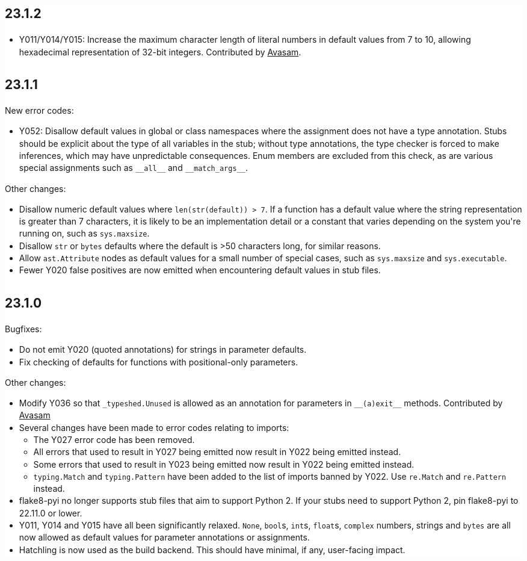 ## 23.1.2

* Y011/Y014/Y015: Increase the maximum character length of literal numbers
  in default values from 7 to 10, allowing hexadecimal representation of
  32-bit integers. Contributed by [Avasam](https://github.com/Avasam).

## 23.1.1

New error codes:
* Y052: Disallow default values in global or class namespaces where the
  assignment does not have a type annotation. Stubs should be explicit about
  the type of all variables in the stub; without type annotations, the type
  checker is forced to make inferences, which may have unpredictable
  consequences. Enum members are excluded from this check, as are various
  special assignments such as `__all__` and `__match_args__`.

Other changes:
* Disallow numeric default values where `len(str(default)) > 7`. If a function
  has a default value where the string representation is greater than 7
  characters, it is likely to be an implementation detail or a constant that
  varies depending on the system you're running on, such as `sys.maxsize`.
* Disallow `str` or `bytes` defaults where the default is >50 characters long,
  for similar reasons.
* Allow `ast.Attribute` nodes as default values for a small number of special
  cases, such as `sys.maxsize` and `sys.executable`.
* Fewer Y020 false positives are now emitted when encountering default values
  in stub files.

## 23.1.0

Bugfixes:
* Do not emit Y020 (quoted annotations) for strings in parameter defaults.
* Fix checking of defaults for functions with positional-only parameters.

Other changes:
* Modify Y036 so that `_typeshed.Unused` is allowed as an annotation for
  parameters in `__(a)exit__` methods. Contributed by
  [Avasam](https://github.com/Avasam)
* Several changes have been made to error codes relating to imports:
    * The Y027 error code has been removed.
    * All errors that used to result in Y027 being emitted now result in Y022
      being emitted instead.
    * Some errors that used to result in Y023 being emitted now result
      in Y022 being emitted instead.
    * `typing.Match` and `typing.Pattern` have been added to the list of imports
      banned by Y022. Use `re.Match` and `re.Pattern` instead.
* flake8-pyi no longer supports stub files that aim to support Python 2. If your
  stubs need to support Python 2, pin flake8-pyi to 22.11.0 or lower.
* Y011, Y014 and Y015 have all been significantly relaxed. `None`, `bool`s,
  `int`s, `float`s, `complex` numbers, strings and `bytes` are all now allowed
  as default values for parameter annotations or assignments.
* Hatchling is now used as the build backend. This should have minimal, if any,
  user-facing impact.
